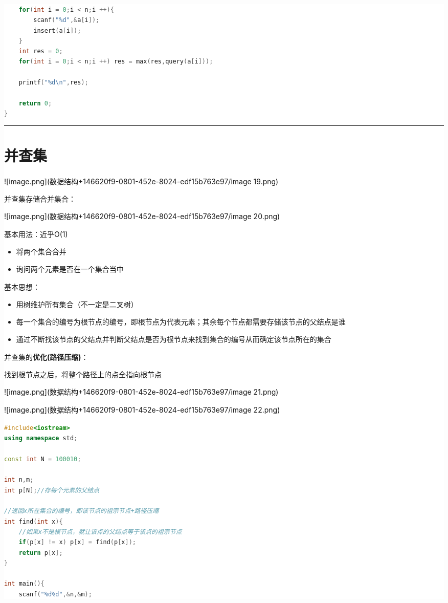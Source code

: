 ```C++
    for(int i = 0;i < n;i ++){
        scanf("%d",&a[i]);
        insert(a[i]);
    }
    int res = 0;
    for(int i = 0;i < n;i ++) res = max(res,query(a[i]));
    
    printf("%d\n",res);
    
    return 0;
}
```





---



# 并查集

![image.png](数据结构+146620f9-0801-452e-8024-edf15b763e97/image 19.png)

并查集存储合并集合：

![image.png](数据结构+146620f9-0801-452e-8024-edf15b763e97/image 20.png)

基本用法：近乎O(1)

- 将两个集合合并

- 询问两个元素是否在一个集合当中

基本思想：

- 用树维护所有集合（不一定是二叉树）

- 每一个集合的编号为根节点的编号，即根节点为代表元素；其余每个节点都需要存储该节点的父结点是谁

- 通过不断找该节点的父结点并判断父结点是否为根节点来找到集合的编号从而确定该节点所在的集合

并查集的**优化(路径压缩)**：

找到根节点之后，将整个路径上的点全指向根节点

![image.png](数据结构+146620f9-0801-452e-8024-edf15b763e97/image 21.png)

![image.png](数据结构+146620f9-0801-452e-8024-edf15b763e97/image 22.png)

```C++
#include<iostream>
using namespace std;

const int N = 100010;

int n,m;
int p[N];//存每个元素的父结点

//返回x所在集合的编号，即该节点的祖宗节点+路径压缩
int find(int x){
    //如果x不是根节点，就让该点的父结点等于该点的祖宗节点
    if(p[x] != x) p[x] = find(p[x]);
    return p[x];
}

int main(){
    scanf("%d%d",&n,&m);
```